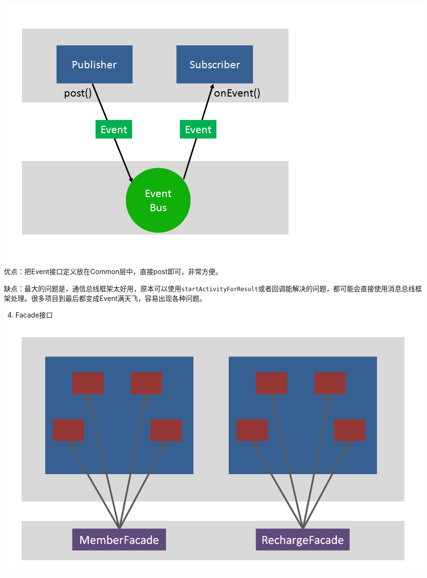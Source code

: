 ![git-workflow](/assets/images/2017-12-30-androud-mo-kuai-hua/7.png)



优点：把Event接口定义放在Common层中，直接post即可，非常方便。

缺点：最大的问题是，通信总线框架太好用，原本可以使用`startActivityForResult`或者回调能解决的问题，都可能会直接使用消息总线框架处理。很多项目到最后都变成Event满天飞，容易出现各种问题。



4. Facade接口

![git-workflow](/assets/images/2017-12-30-androud-mo-kuai-hua/8.png)
